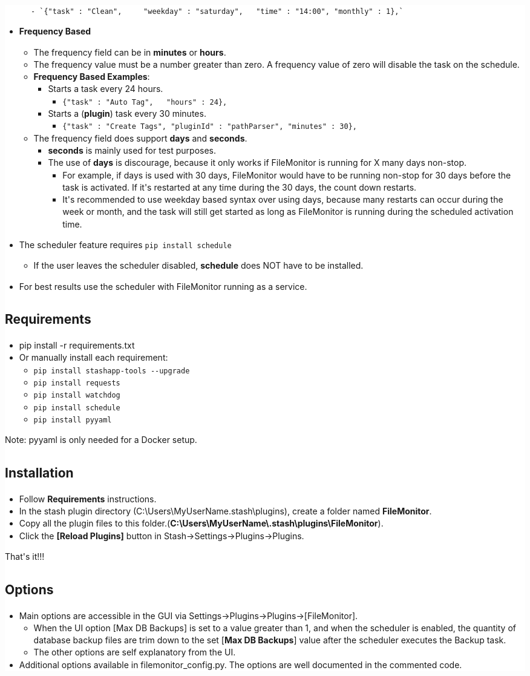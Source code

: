          - `{"task" : "Clean",     "weekday" : "saturday",   "time" : "14:00", "monthly" : 1},`

  - **Frequency Based**
    - The frequency field can be in **minutes** or **hours**.
    - The frequency value must be a number greater than zero. A frequency value of zero will disable the task on the schedule.
    - **Frequency Based Examples**:
      - Starts a task every 24 hours.
        - `{"task" : "Auto Tag",   "hours" : 24},`
      - Starts a (**plugin**) task every 30 minutes.
        - `{"task" : "Create Tags", "pluginId" : "pathParser", "minutes" : 30},`
    - The frequency field does support **days** and **seconds**.
      - **seconds** is mainly used for test purposes.
      - The use of **days** is discourage, because it only works if FileMonitor is running for X many days non-stop.
        - For example, if days is used with 30 days, FileMonitor would have to be running non-stop for 30 days before the task is activated. If it's restarted at any time during the 30 days, the count down restarts.
        - It's recommended to use weekday based syntax over using days, because many restarts can occur during the week or month, and the task will still get started as long as FileMonitor is running during the scheduled activation time.

- The scheduler feature requires `pip install schedule`
  - If the user leaves the scheduler disabled, **schedule** does NOT have to be installed.
- For best results use the scheduler with FileMonitor running as a service.

## Requirements

- pip install -r requirements.txt
- Or manually install each requirement:
  - `pip install stashapp-tools --upgrade`
  - `pip install requests`
  - `pip install watchdog`
  - `pip install schedule`
  - `pip install pyyaml`

Note: pyyaml is only needed for a Docker setup.

## Installation

- Follow **Requirements** instructions.
- In the stash plugin directory (C:\Users\MyUserName\.stash\plugins), create a folder named **FileMonitor**.
- Copy all the plugin files to this folder.(**C:\Users\MyUserName\\.stash\plugins\FileMonitor**).
- Click the **[Reload Plugins]** button in Stash->Settings->Plugins->Plugins.

That's it!!!

## Options

- Main options are accessible in the GUI via Settings->Plugins->Plugins->[FileMonitor].
  - When the UI option [Max DB Backups] is set to a value greater than 1, and when the scheduler is enabled, the quantity of database backup files are trim down to the set [**Max DB Backups**] value after the scheduler executes the Backup task.
  - The other options are self explanatory from the UI.
- Additional options available in filemonitor_config.py. The options are well documented in the commented code.
